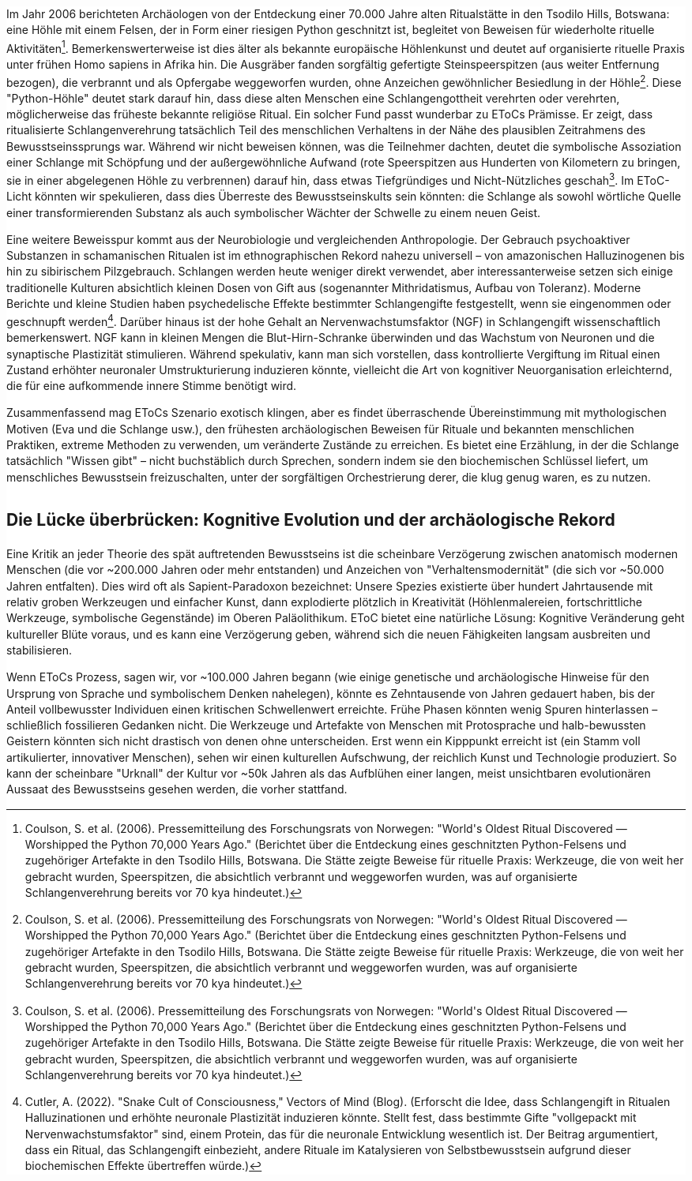 Im Jahr 2006 berichteten Archäologen von der Entdeckung einer 70.000 Jahre alten Ritualstätte in den Tsodilo Hills, Botswana: eine Höhle mit einem Felsen, der in Form einer riesigen Python geschnitzt ist, begleitet von Beweisen für wiederholte rituelle Aktivitäten[^7]. Bemerkenswerterweise ist dies älter als bekannte europäische Höhlenkunst und deutet auf organisierte rituelle Praxis unter frühen Homo sapiens in Afrika hin. Die Ausgräber fanden sorgfältig gefertigte Steinspeerspitzen (aus weiter Entfernung bezogen), die verbrannt und als Opfergabe weggeworfen wurden, ohne Anzeichen gewöhnlicher Besiedlung in der Höhle[^7]. Diese "Python-Höhle" deutet stark darauf hin, dass diese alten Menschen eine Schlangengottheit verehrten oder verehrten, möglicherweise das früheste bekannte religiöse Ritual. Ein solcher Fund passt wunderbar zu EToCs Prämisse. Er zeigt, dass ritualisierte Schlangenverehrung tatsächlich Teil des menschlichen Verhaltens in der Nähe des plausiblen Zeitrahmens des Bewusstseinssprungs war. Während wir nicht beweisen können, was die Teilnehmer dachten, deutet die symbolische Assoziation einer Schlange mit Schöpfung und der außergewöhnliche Aufwand (rote Speerspitzen aus Hunderten von Kilometern zu bringen, sie in einer abgelegenen Höhle zu verbrennen) darauf hin, dass etwas Tiefgründiges und Nicht-Nützliches geschah[^7]. Im EToC-Licht könnten wir spekulieren, dass dies Überreste des Bewusstseinskults sein könnten: die Schlange als sowohl wörtliche Quelle einer transformierenden Substanz als auch symbolischer Wächter der Schwelle zu einem neuen Geist.

Eine weitere Beweisspur kommt aus der Neurobiologie und vergleichenden Anthropologie. Der Gebrauch psychoaktiver Substanzen in schamanischen Ritualen ist im ethnographischen Rekord nahezu universell – von amazonischen Halluzinogenen bis hin zu sibirischem Pilzgebrauch. Schlangen werden heute weniger direkt verwendet, aber interessanterweise setzen sich einige traditionelle Kulturen absichtlich kleinen Dosen von Gift aus (sogenannter Mithridatismus, Aufbau von Toleranz). Moderne Berichte und kleine Studien haben psychedelische Effekte bestimmter Schlangengifte festgestellt, wenn sie eingenommen oder geschnupft werden[^6]. Darüber hinaus ist der hohe Gehalt an Nervenwachstumsfaktor (NGF) in Schlangengift wissenschaftlich bemerkenswert. NGF kann in kleinen Mengen die Blut-Hirn-Schranke überwinden und das Wachstum von Neuronen und die synaptische Plastizität stimulieren. Während spekulativ, kann man sich vorstellen, dass kontrollierte Vergiftung im Ritual einen Zustand erhöhter neuronaler Umstrukturierung induzieren könnte, vielleicht die Art von kognitiver Neuorganisation erleichternd, die für eine aufkommende innere Stimme benötigt wird.

Zusammenfassend mag EToCs Szenario exotisch klingen, aber es findet überraschende Übereinstimmung mit mythologischen Motiven (Eva und die Schlange usw.), den frühesten archäologischen Beweisen für Rituale und bekannten menschlichen Praktiken, extreme Methoden zu verwenden, um veränderte Zustände zu erreichen. Es bietet eine Erzählung, in der die Schlange tatsächlich "Wissen gibt" – nicht buchstäblich durch Sprechen, sondern indem sie den biochemischen Schlüssel liefert, um menschliches Bewusstsein freizuschalten, unter der sorgfältigen Orchestrierung derer, die klug genug waren, es zu nutzen.

## Die Lücke überbrücken: Kognitive Evolution und der archäologische Rekord

Eine Kritik an jeder Theorie des spät auftretenden Bewusstseins ist die scheinbare Verzögerung zwischen anatomisch modernen Menschen (die vor ~200.000 Jahren oder mehr entstanden) und Anzeichen von "Verhaltensmodernität" (die sich vor ~50.000 Jahren entfalten). Dies wird oft als Sapient-Paradoxon bezeichnet: Unsere Spezies existierte über hundert Jahrtausende mit relativ groben Werkzeugen und einfacher Kunst, dann explodierte plötzlich in Kreativität (Höhlenmalereien, fortschrittliche Werkzeuge, symbolische Gegenstände) im Oberen Paläolithikum. EToC bietet eine natürliche Lösung: Kognitive Veränderung geht kultureller Blüte voraus, und es kann eine Verzögerung geben, während sich die neuen Fähigkeiten langsam ausbreiten und stabilisieren.

Wenn EToCs Prozess, sagen wir, vor ~100.000 Jahren begann (wie einige genetische und archäologische Hinweise für den Ursprung von Sprache und symbolischem Denken nahelegen), könnte es Zehntausende von Jahren gedauert haben, bis der Anteil vollbewusster Individuen einen kritischen Schwellenwert erreichte. Frühe Phasen könnten wenig Spuren hinterlassen – schließlich fossilieren Gedanken nicht. Die Werkzeuge und Artefakte von Menschen mit Protosprache und halb-bewussten Geistern könnten sich nicht drastisch von denen ohne unterscheiden. Erst wenn ein Kipppunkt erreicht ist (ein Stamm voll artikulierter, innovativer Menschen), sehen wir einen kulturellen Aufschwung, der reichlich Kunst und Technologie produziert. So kann der scheinbare "Urknall" der Kultur vor ~50k Jahren als das Aufblühen einer langen, meist unsichtbaren evolutionären Aussaat des Bewusstseins gesehen werden, die vorher stattfand.


[^1]: Wallace, A. R. (1870). "The Limits of Natural Selection as Applied to Man," in Contributions to the Theory of Natural Selection. Wallace argumentierte, dass natürliche Selektion allein die übermäßigen Kapazitäten des menschlichen Gehirns nicht erklären könne und schlug vor, dass ein "unsichtbares Universum des Geistes" in die Entwicklung des menschlichen Geistes eingegriffen habe.
[^2]: Darwin, C. (1869). Brief an A. R. Wallace, datiert April 1869. Darwin, bestürzt über Wallaces Abkehr von materiellen Ursachen, schrieb: "Ich hoffe, Sie haben Ihr eigenes und mein Kind nicht zu vollständig ermordet," in Bezug auf ihre gemeinsam gegründete Theorie der natürlichen Selektion. Diese Bemerkung illustriert Darwins Angst, dass das Heranziehen einer höheren Macht für das menschliche Bewusstsein ihre Theorie untergraben könnte.
[^3]: Ibbotson, P., & Tomasello, M. (2017). "Evidence Rebuts Chomsky's Theory of Language Learning," Scientific American, 316(3), 70–77. (Fasst Chomskys Vorschlag zusammen, dass eine einzelne genetische Mutation, die die rekursive "Merge"-Funktion hervorbrachte, zwischen 50–100 Tausend Jahren auftrat und wahre Sprache auslöste. Der Artikel präsentiert Beweise dafür, dass Sprache wahrscheinlich durch viele kleinere Schritte evolvierte.)
[^4]: Deutsch, D. (2011). The Beginning of Infinity. London: Penguin Books. (Deutsch diskutiert das Entstehen von Menschen als universelle Erklärer, was eine fundamentale Diskontinuität mit tierischen Geistern markiert. Er argumentiert, dass menschliche Kreativität und die Fähigkeit, neue Erklärungen zu generieren, einzigartig sind und aus einem qualitativen evolutionären Übergang entstanden sein müssen, nicht nur aus einer allmählichen Verbesserung der Affenintelligenz.)
[^5]: Johnson, A. M., & Bouchard, T. J. (2007). "Sex differences in mental abilities: g masks the dimensions on which they differ," Intelligence, 35(1), 23–39. (Überprüft Beweise, dass Frauen im Durchschnitt in sozialer Kognition und verbaler Flüssigkeit überlegen sind, während Männer in visuell-räumlichen Aufgaben überlegen sind. Darüber hinaus zeigt die Forschung, dass das weibliche Gehirn mehr Konnektivität zwischen den Hemisphären und Unterschiede im Precuneus (Bereich des selbstreferenziellen Denkens) aufweist, möglicherweise relevant für die Entwicklung rekursiven Denkens.)
[^6]: Cutler, A. (2022). "Snake Cult of Consciousness," Vectors of Mind (Blog). (Erforscht die Idee, dass Schlangengift in Ritualen Halluzinationen und erhöhte neuronale Plastizität induzieren könnte. Stellt fest, dass bestimmte Gifte "vollgepackt mit Nervenwachstumsfaktor" sind, einem Protein, das für die neuronale Entwicklung wesentlich ist. Der Beitrag argumentiert, dass ein Ritual, das Schlangengift einbezieht, andere Rituale im Katalysieren von Selbstbewusstsein aufgrund dieser biochemischen Effekte übertreffen würde.)
[^7]: Coulson, S. et al. (2006). Pressemitteilung des Forschungsrats von Norwegen: "World's Oldest Ritual Discovered — Worshipped the Python 70,000 Years Ago." (Berichtet über die Entdeckung eines geschnitzten Python-Felsens und zugehöriger Artefakte in den Tsodilo Hills, Botswana. Die Stätte zeigte Beweise für rituelle Praxis: Werkzeuge, die von weit her gebracht wurden, Speerspitzen, die absichtlich verbrannt und weggeworfen wurden, was auf organisierte Schlangenverehrung bereits vor 70 kya hindeutet.)
[^8]: Atkinson, E. G., et al. (2018). "No Evidence for Recent Selection at FOXP2 among Diverse Human Populations," Cell, 174(6), 1424-1432.e15. (Genetische Studie, die zeigt, dass das FOXP2-Gen, das einst dachte, sich vor etwa 200kya in modernen Menschen durchgesetzt zu haben, keine Anzeichen eines kürzlichen selektiven Sweeps zeigt. Die beiden Aminosäureänderungen in FOXP2 waren wahrscheinlich im gemeinsamen Vorfahren von modernen Menschen und Neandertalern vorhanden, was darauf hindeutet, dass das Gen allein keinen sofortigen dramatischen Vorteil verlieh.)
[^9]: Reilly, S. K., et al. (2015). "Evolutionary changes in promoter and enhancer activity during human corticogenesis," Science, 347(6226), 1155–1159. (Fand Tausende von menschenspezifischen regulatorischen DNA-Sequenzen mit erhöhter Aktivität in der sich entwickelnden Großhirnrinde. Diese Änderungen sind mit Prozessen wie erhöhter Neuronenproduktion und Konnektivität im menschlichen Gehirn verbunden. Dies unterstützt die Idee, dass viele kleine genomische Änderungen unser Gehirn für höhere Kapazitäten abgestimmt haben und den Weg für einen kulturellen Funken bereiteten, um diese Kapazitäten auszunutzen.)
[^10]: Corballis, M. C. (2007). "The Uniqueness of Human Recursive Thinking," American Scientist, 95(3), 240–248. (Argumentiert, dass Rekursion – die Fähigkeit, Gedanken in Gedanken einzubetten – das Schlüsselmerkmal ist, das menschliche Kognition unterscheidet. Corballis stellt fest, dass, während einige Tiere Rudimente sequentiellen Denkens zeigen, nur Menschen routinemäßig rekursive Einbettung verwenden (in Sprache, Planung, Selbstkonzept). Dies stimmt mit EToCs Fokus auf Rekursion als Dreh- und Angelpunkt des Bewusstseins überein.)
[^11]: Arbuckle, K., et al. (2020). "Widespread Evolution of Molecular Resistance to Snake Venom α-Neurotoxins in Vertebrates," Toxins, 12(9), 537. (Zeigt, dass verschiedene Säugetiere, Vögel und andere Wirbeltiere unabhängig Mutationen in ihrem Acetylcholinrezeptor entwickelt haben, die Resistenz gegen Schlangengiftneurotoxine verleihen. Solche Befunde machen es plausibel, dass, wenn alte Menschen starker Exposition gegenüber Giften ausgesetzt waren, ähnliche schützende Mutationen hätten selektiert werden können. Es werden keine spezifischen Daten zu Menschen gegeben, aber das Papier unterstreicht das allgemeine Prinzip, dass Giftresistenz unter Selektionsdruck evolviert.)
